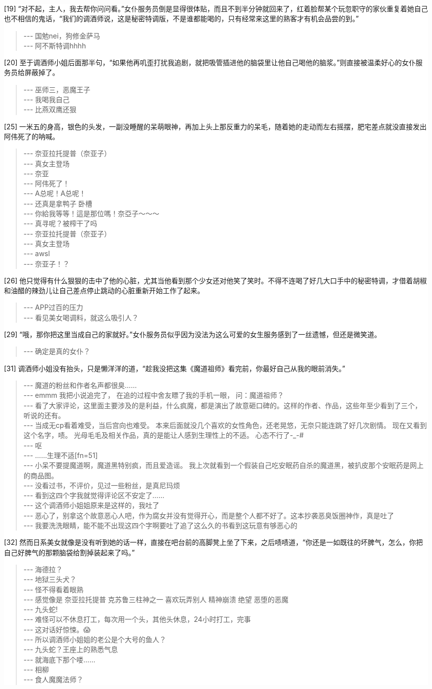 [19] “对不起，主人，我去帮你问问看。”女仆服务员倒是显得很体贴，而且不到半分钟就回来了，红着脸帮某个玩忽职守的家伙重复着她自己也不相信的鬼话，“我们的调酒师说，这是秘密特调版，不是谁都能喝的，只有经常来这里的熟客才有机会品尝的到。”
>--- 国勉nei，狗修金萨马<br>
>--- 阿不斯特调hhhh<br>

[20] 至于调酒师小姐后面那半句，“如果他再叽歪打扰我追剧，就把吸管插进他的脑袋里让他自己喝他的脑浆。”则直接被温柔好心的女仆服务员给屏蔽掉了。
>--- 巫师三，恶魔王子<br>
>--- 我喝我自己<br>
>--- 比燕双鹰还狠<br>

[25] 一米五的身高，银色的头发，一副没睡醒的呆萌眼神，再加上头上那反重力的呆毛，随着她的走动而左右摇摆，肥宅差点就没直接发出阿伟死了的呐喊。
>--- 奈亚拉托提普（奈亚子）<br>
>--- 真女主登场<br>
>--- 奈亚<br>
>--- 阿伟死了！<br>
>--- A总呢！A总呢！<br>
>--- 还真是拿鸭子 卧槽<br>
>--- 你給我等等！這是那位嗎！奈亞子～～～<br>
>--- 真寻呢？被榨干了吗<br>
>--- 奈亚拉托提普（奈亚子）<br>
>--- 真女主登场<br>
>--- awsl<br>
>--- 奈亚子！？<br>

[26] 他只觉得有什么狠狠的击中了他的心脏，尤其当他看到那个少女还对他笑了笑时。不得不连喝了好几大口手中的秘密特调，才借着胡椒和油醋的辣劲儿让自己差点停止跳动的心脏重新开始工作了起来。
>--- APP过百的压力<br>
>--- 看见美女喝调料，就这么吸引人？<br>

[29] “哦，那你把这里当成自己的家就好。”女仆服务员似乎因为没法为这么可爱的女生服务感到了一丝遗憾，但还是微笑道。
>--- 确定是真的女仆？<br>

[31] 调酒师小姐没有抬头，只是懒洋洋的道，“趁我没把这集《魔道祖师》看完前，你最好自己从我的眼前消失。”
>--- 魔道的粉丝和作者名声都很臭……<br>
>--- emmm
我把小说追完了，
在追的过程中舍友瞟了我的手机一眼，
问：魔道祖师？<br>
>--- 看了大家评论，这里面主要涉及的是利益，什么疯魔，都是演出了故意砸口碑的。这样的作者、作品，这些年至少看到了三个，听说的还有。<br>
>--- 当成无cp看着难受，当后宫向也难受。
本来后面就没几个喜欢的女性角色，还老晃悠，无奈只能连跳了好几次剧情。
现在又看到这个名字，啧。
光母毛毛及相关作品，真的是能让人感到生理性上的不适。
心态不行了-_-#<br>
>--- 呕<br>
>--- ……生理不适[fn=51]<br>
>--- 小呆不要提魔道啊，魔道黑特别疯，而且爱造谣。
我上次就看到一个假装自己吃安眠药自杀的魔道黑，被扒皮那个安眠药是网上的商品图。<br>
>--- 没看过书，不评价，见过一些粉丝，是真尼玛烦<br>
>--- 看到这四个字我就觉得评论区不安定了……<br>
>--- 这个调酒师小姐姐原来是这样的，我吐了<br>
>--- 恶心了，别拿这个故意恶心人吧，作为腐女并没有觉得开心，而是整个人都不好了。这本抄袭恶臭饭圈神作，真是吐了<br>
>--- 我要洗洗眼睛，能不能不出现这四个字啊要吐了追了这么久的书看到这玩意有够恶心的<br>

[32] 然而日系美女就像是没有听到她的话一样，直接在吧台前的高脚凳上坐了下来，之后啧啧道，“你还是一如既往的坏脾气，怎么，你把自己好脾气的那颗脑袋给割掉装起来了吗。”
>--- 海德拉？<br>
>--- 地狱三头犬？<br>
>--- 怪不得看着眼熟<br>
>--- 感觉像是 奈亚拉托提普  克苏鲁三柱神之一  喜欢玩弄别人 精神崩溃 绝望 恶堕的恶魔<br>
>--- 九头蛇!<br>
>--- 难怪可以不休息打工，每次用一个头，其他头休息，24小时打工，完事<br>
>--- 这对话好惊悚。😱<br>
>--- 所以调酒师小姐姐的老公是个大号的鱼人？<br>
>--- 九头蛇？王座上的熟悉气息<br>
>--- 就海底下那个喽……<br>
>--- 相柳<br>
>--- 食人魔魔法师？<br>
